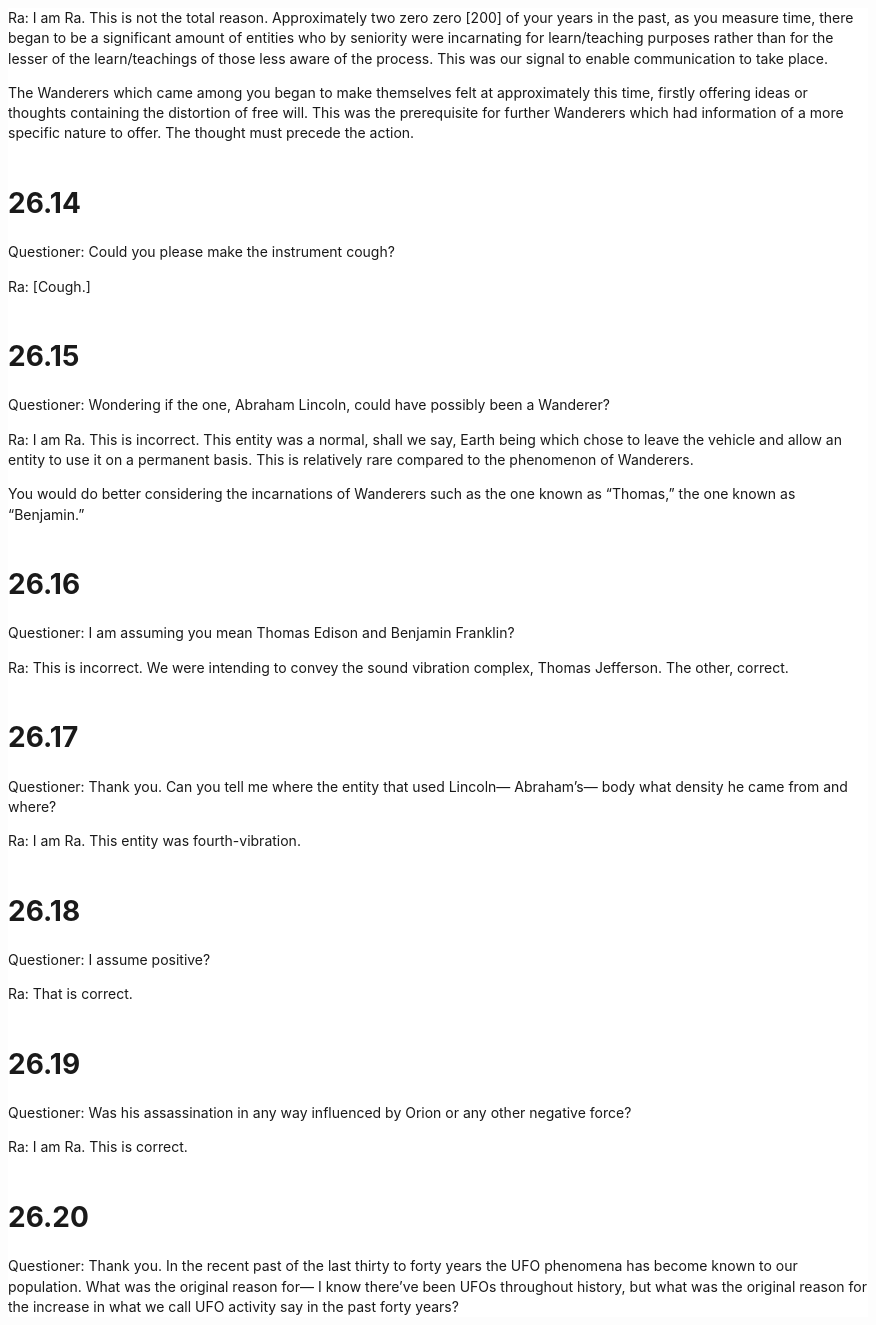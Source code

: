 Ra: I am Ra. This is not the total reason. Approximately two zero zero [200] of your years in the past, as you measure time, there began to be a significant amount of entities who by seniority were incarnating for learn/teaching purposes rather than for the lesser of the learn/teachings of those less aware of the process. This was our signal to enable communication to take place.

The Wanderers which came among you began to make themselves felt at approximately this time, firstly offering ideas or thoughts containing the distortion of free will. This was the prerequisite for further Wanderers which had information of a more specific nature to offer. The thought must precede the action.

# 26.14
Questioner: Could you please make the instrument cough?

Ra: [Cough.]

# 26.15
Questioner: Wondering if the one, Abraham Lincoln, could have possibly been a Wanderer?

Ra: I am Ra. This is incorrect. This entity was a normal, shall we say, Earth being which chose to leave the vehicle and allow an entity to use it on a permanent basis. This is relatively rare compared to the phenomenon of Wanderers.

You would do better considering the incarnations of Wanderers such as the one known as “Thomas,” the one known as “Benjamin.”

# 26.16
Questioner: I am assuming you mean Thomas Edison and Benjamin Franklin?

Ra: This is incorrect. We were intending to convey the sound vibration complex, Thomas Jefferson. The other, correct.

# 26.17 
Questioner: Thank you. Can you tell me where the entity that used Lincoln— Abraham’s— body what density he came from and where?

Ra: I am Ra. This entity was fourth-vibration.

# 26.18 
Questioner: I assume positive?

Ra: That is correct.

# 26.19 
Questioner: Was his assassination in any way influenced by Orion or any other negative force?

Ra: I am Ra. This is correct.

# 26.20
Questioner: Thank you. In the recent past of the last thirty to forty years the UFO phenomena has become known to our population. What was the original reason for— I know there’ve been UFOs throughout history, but what was the original reason for the increase in what we call UFO activity say in the past forty years?
